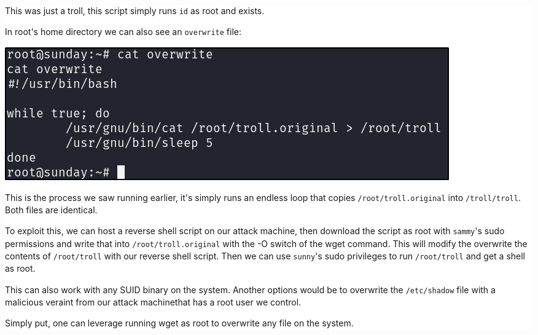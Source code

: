 
This was just a troll, this script simply runs `id` as root and exists. 


In root's home directory we can also see an `overwrite` file:

![overwrite-27](https://github.com/DanielIsaev/CTFs/blob/main/HackTheBox/Sunday/img/overwrite-27.png)


This is the process we saw running earlier, it's simply runs an endless loop that copies `/root/troll.original` into `/troll/troll`. Both files are identical. 

To exploit this, we can host a reverse shell script on our attack machine, then download the script as root with `sammy`'s sudo permissions and write that into `/root/troll.original` with the -O switch of the wget command. This will modify the overwrite the contents of `/root/troll` with our reverse shell script. Then we can use `sunny`'s sudo privileges to run `/root/troll`  and get a shell as root. 


This can also work with any SUID binary on the system. Another options would be to overwrite the `/etc/shadow` file with a malicious veraint from our attack machinethat has a root user we control.


Simply put, one can leverage running wget as root to overwrite any file on the system. 

